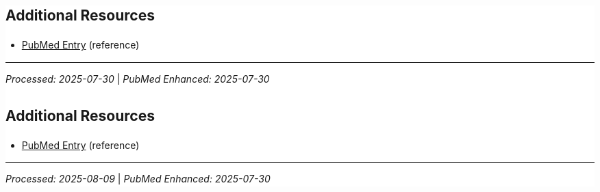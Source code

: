 ## Additional Resources

- [PubMed Entry](https://pubmed.ncbi.nlm.nih.gov/37327149/) (reference)

---

*Processed: 2025-07-30* | *PubMed Enhanced: 2025-07-30*

## Additional Resources

- [PubMed Entry](https://pubmed.ncbi.nlm.nih.gov/37327149/) (reference)

---

*Processed: 2025-08-09* | *PubMed Enhanced: 2025-07-30*
